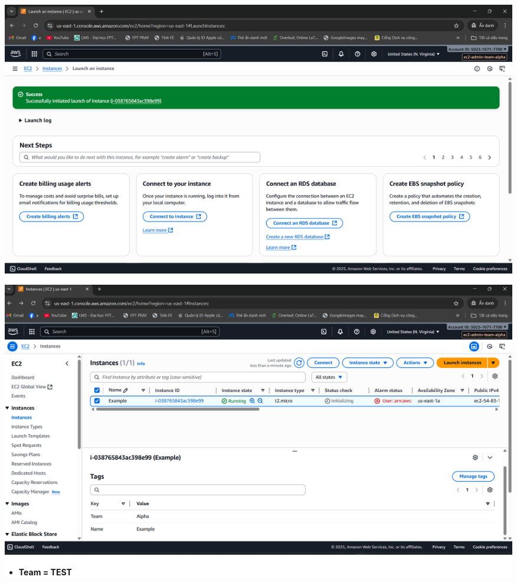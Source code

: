   ![Tags — Alpha](Lab_28/img_8.png "Tags — Name=Example; Team=Alpha")

![Lab 28 — Ảnh 6](Lab_28/img_9.png "Lab 28 — Ảnh 6")

- **Team = TEST**  